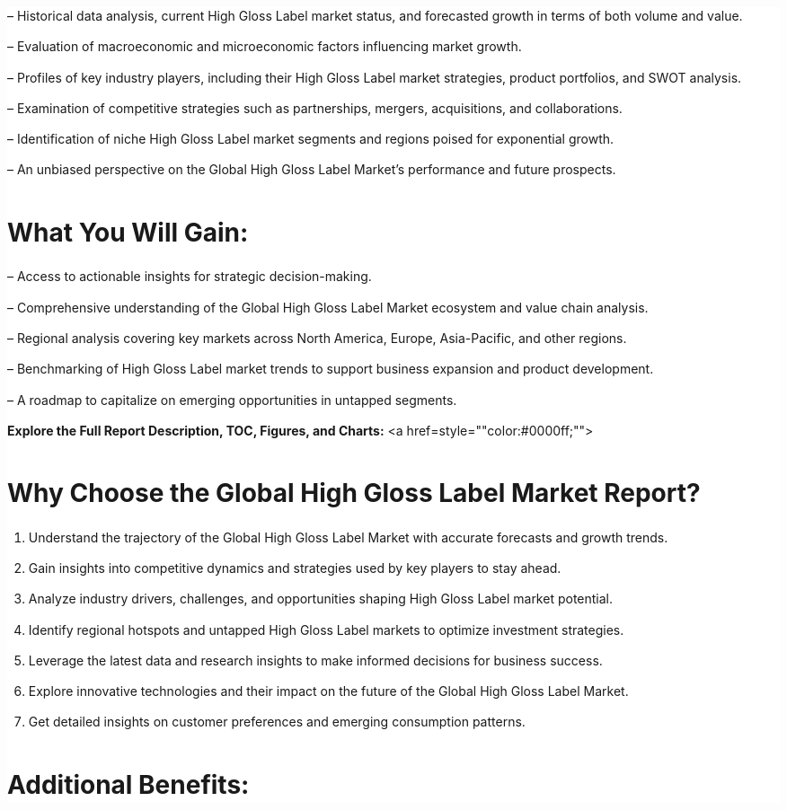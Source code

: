 – Historical data analysis, current High Gloss Label market status, and forecasted growth in terms of both volume and value.

– Evaluation of macroeconomic and microeconomic factors influencing market growth.

– Profiles of key industry players, including their High Gloss Label market strategies, product portfolios, and SWOT analysis.

– Examination of competitive strategies such as partnerships, mergers, acquisitions, and collaborations.

– Identification of niche High Gloss Label market segments and regions poised for exponential growth.

– An unbiased perspective on the Global High Gloss Label Market’s performance and future prospects.

# <strong>What You Will Gain:</strong>

– Access to actionable insights for strategic decision-making.

– Comprehensive understanding of the Global High Gloss Label Market ecosystem and value chain analysis.

– Regional analysis covering key markets across North America, Europe, Asia-Pacific, and other regions.

– Benchmarking of High Gloss Label market trends to support business expansion and product development.

– A roadmap to capitalize on emerging opportunities in untapped segments.

<strong>Explore the Full Report Description, TOC, Figures, and Charts:</strong>
<a href=style=""color:#0000ff;""></a>

# <strong>Why Choose the Global High Gloss Label Market Report?</strong>

1. Understand the trajectory of the Global High Gloss Label Market with accurate forecasts and growth trends.

2. Gain insights into competitive dynamics and strategies used by key players to stay ahead.

3. Analyze industry drivers, challenges, and opportunities shaping High Gloss Label market potential.

4. Identify regional hotspots and untapped High Gloss Label markets to optimize investment strategies.

5. Leverage the latest data and research insights to make informed decisions for business success.

6. Explore innovative technologies and their impact on the future of the Global High Gloss Label Market.

7. Get detailed insights on customer preferences and emerging consumption patterns.

# <strong>Additional Benefits:</strong>
